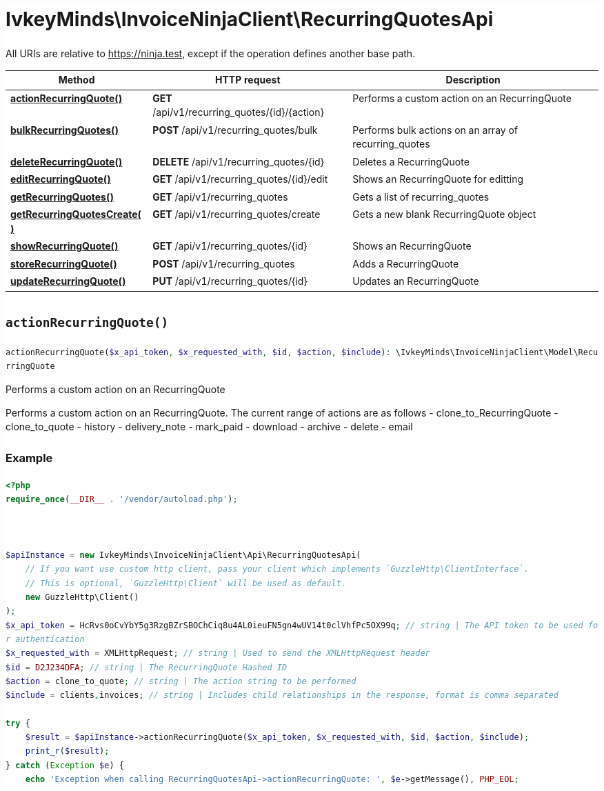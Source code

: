 # IvkeyMinds\InvoiceNinjaClient\RecurringQuotesApi

All URIs are relative to https://ninja.test, except if the operation defines another base path.

| Method | HTTP request | Description |
| ------------- | ------------- | ------------- |
| [**actionRecurringQuote()**](RecurringQuotesApi.md#actionRecurringQuote) | **GET** /api/v1/recurring_quotes/{id}/{action} | Performs a custom action on an RecurringQuote |
| [**bulkRecurringQuotes()**](RecurringQuotesApi.md#bulkRecurringQuotes) | **POST** /api/v1/recurring_quotes/bulk | Performs bulk actions on an array of recurring_quotes |
| [**deleteRecurringQuote()**](RecurringQuotesApi.md#deleteRecurringQuote) | **DELETE** /api/v1/recurring_quotes/{id} | Deletes a RecurringQuote |
| [**editRecurringQuote()**](RecurringQuotesApi.md#editRecurringQuote) | **GET** /api/v1/recurring_quotes/{id}/edit | Shows an RecurringQuote for editting |
| [**getRecurringQuotes()**](RecurringQuotesApi.md#getRecurringQuotes) | **GET** /api/v1/recurring_quotes | Gets a list of recurring_quotes |
| [**getRecurringQuotesCreate()**](RecurringQuotesApi.md#getRecurringQuotesCreate) | **GET** /api/v1/recurring_quotes/create | Gets a new blank RecurringQuote object |
| [**showRecurringQuote()**](RecurringQuotesApi.md#showRecurringQuote) | **GET** /api/v1/recurring_quotes/{id} | Shows an RecurringQuote |
| [**storeRecurringQuote()**](RecurringQuotesApi.md#storeRecurringQuote) | **POST** /api/v1/recurring_quotes | Adds a RecurringQuote |
| [**updateRecurringQuote()**](RecurringQuotesApi.md#updateRecurringQuote) | **PUT** /api/v1/recurring_quotes/{id} | Updates an RecurringQuote |


## `actionRecurringQuote()`

```php
actionRecurringQuote($x_api_token, $x_requested_with, $id, $action, $include): \IvkeyMinds\InvoiceNinjaClient\Model\RecurringQuote
```

Performs a custom action on an RecurringQuote

Performs a custom action on an RecurringQuote.      The current range of actions are as follows     - clone_to_RecurringQuote     - clone_to_quote     - history     - delivery_note     - mark_paid     - download     - archive     - delete     - email

### Example

```php
<?php
require_once(__DIR__ . '/vendor/autoload.php');



$apiInstance = new IvkeyMinds\InvoiceNinjaClient\Api\RecurringQuotesApi(
    // If you want use custom http client, pass your client which implements `GuzzleHttp\ClientInterface`.
    // This is optional, `GuzzleHttp\Client` will be used as default.
    new GuzzleHttp\Client()
);
$x_api_token = HcRvs0oCvYbY5g3RzgBZrSBOChCiq8u4AL0ieuFN5gn4wUV14t0clVhfPc5OX99q; // string | The API token to be used for authentication
$x_requested_with = XMLHttpRequest; // string | Used to send the XMLHttpRequest header
$id = D2J234DFA; // string | The RecurringQuote Hashed ID
$action = clone_to_quote; // string | The action string to be performed
$include = clients,invoices; // string | Includes child relationships in the response, format is comma separated

try {
    $result = $apiInstance->actionRecurringQuote($x_api_token, $x_requested_with, $id, $action, $include);
    print_r($result);
} catch (Exception $e) {
    echo 'Exception when calling RecurringQuotesApi->actionRecurringQuote: ', $e->getMessage(), PHP_EOL;
```